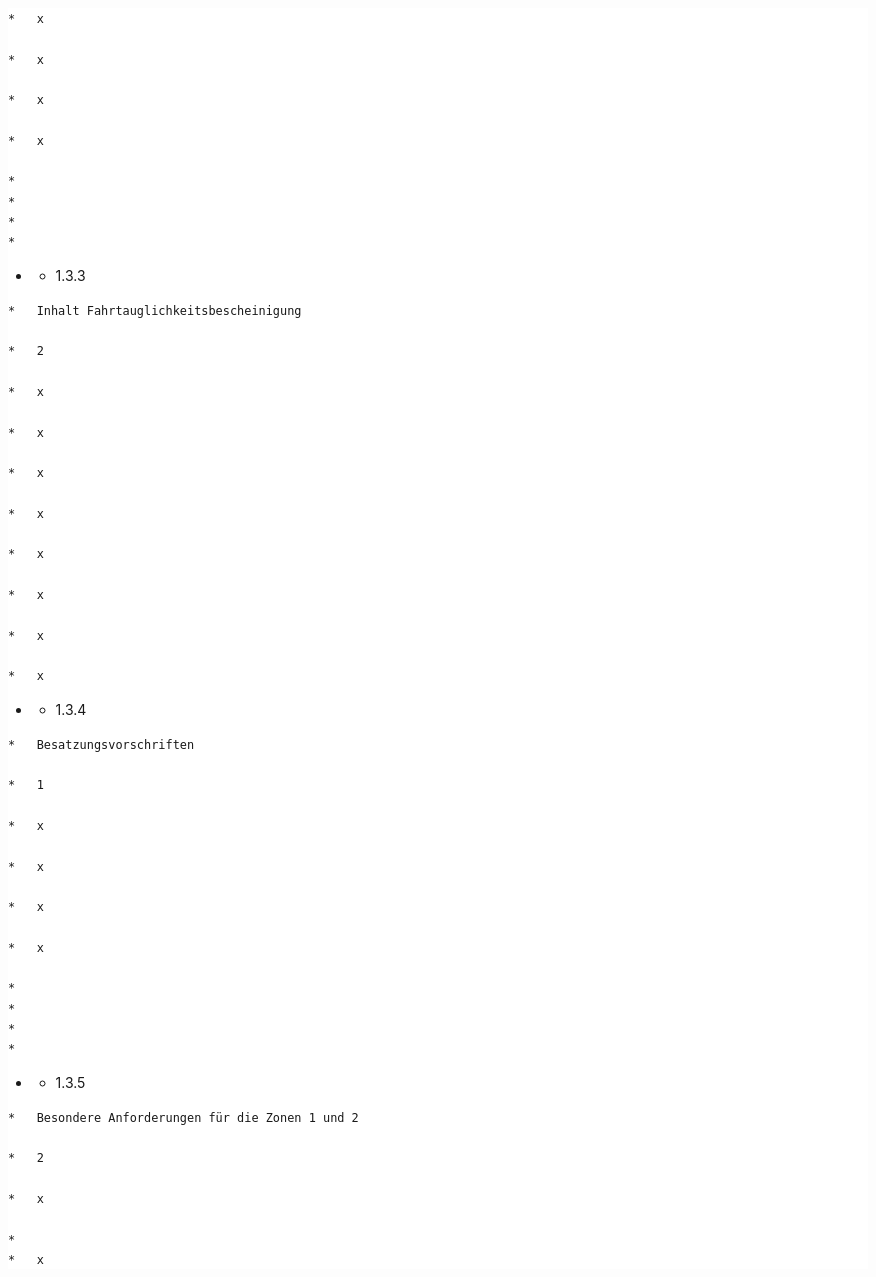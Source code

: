     *   x

    *   x

    *   x

    *   x

    *
    *
    *
    *

*    *   1.3.3

    *   Inhalt Fahrtauglichkeitsbescheinigung

    *   2

    *   x

    *   x

    *   x

    *   x

    *   x

    *   x

    *   x

    *   x


*    *   1.3.4

    *   Besatzungsvorschriften

    *   1

    *   x

    *   x

    *   x

    *   x

    *
    *
    *
    *

*    *   1.3.5

    *   Besondere Anforderungen für die Zonen 1 und 2

    *   2

    *   x

    *
    *   x
